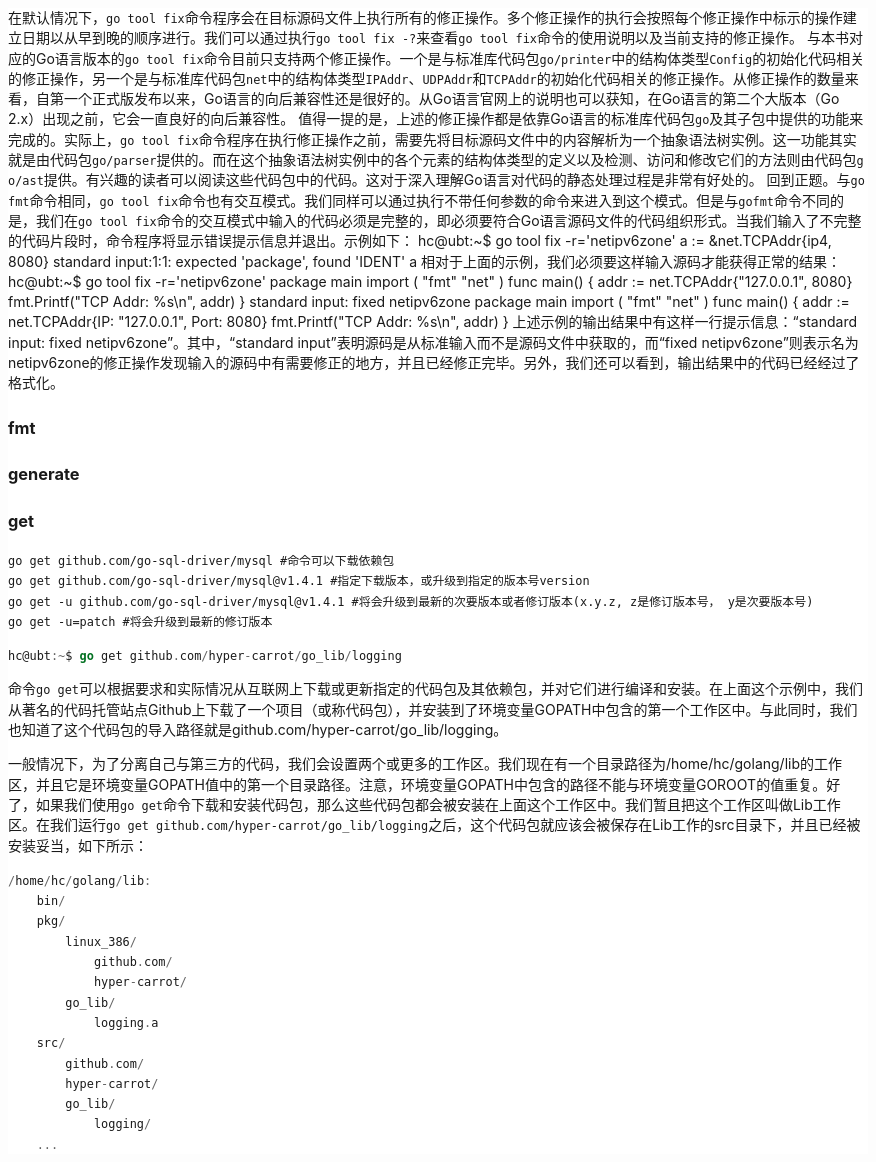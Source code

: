 在默认情况下，```go tool fix```命令程序会在目标源码文件上执行所有的修正操作。多个修正操作的执行会按照每个修正操作中标示的操作建立日期以从早到晚的顺序进行。我们可以通过执行```go tool fix -?```来查看```go tool fix```命令的使用说明以及当前支持的修正操作。 与本书对应的Go语言版本的```go tool fix```命令目前只支持两个修正操作。一个是与标准库代码包```go/printer```中的结构体类型```Config```的初始化代码相关的修正操作，另一个是与标准库代码包`net`中的结构体类型```IPAddr```、```UDPAddr```和```TCPAddr```的初始化代码相关的修正操作。从修正操作的数量来看，自第一个正式版发布以来，Go语言的向后兼容性还是很好的。从Go语言官网上的说明也可以获知，在Go语言的第二个大版本（Go 2.x）出现之前，它会一直良好的向后兼容性。 值得一提的是，上述的修正操作都是依靠Go语言的标准库代码包```go```及其子包中提供的功能来完成的。实际上，```go tool fix```命令程序在执行修正操作之前，需要先将目标源码文件中的内容解析为一个抽象语法树实例。这一功能其实就是由代码包```go/parser```提供的。而在这个抽象语法树实例中的各个元素的结构体类型的定义以及检测、访问和修改它们的方法则由代码包```go/ast```提供。有兴趣的读者可以阅读这些代码包中的代码。这对于深入理解Go语言对代码的静态处理过程是非常有好处的。 回到正题。与```gofmt```命令相同，```go tool fix```命令也有交互模式。我们同样可以通过执行不带任何参数的命令来进入到这个模式。但是与```gofmt```命令不同的是，我们在```go tool fix```命令的交互模式中输入的代码必须是完整的，即必须要符合Go语言源码文件的代码组织形式。当我们输入了不完整的代码片段时，命令程序将显示错误提示信息并退出。示例如下： hc@ubt:~$ go tool fix -r='netipv6zone' a := &net.TCPAddr{ip4, 8080} standard input:1:1: expected 'package', found 'IDENT' a 相对于上面的示例，我们必须要这样输入源码才能获得正常的结果： hc@ubt:~$ go tool fix -r='netipv6zone' package main import ( "fmt" "net" ) func main() { addr := net.TCPAddr{"127.0.0.1", 8080} fmt.Printf("TCP Addr: %s\n", addr) } standard input: fixed netipv6zone package main import ( "fmt" "net" ) func main() { addr := net.TCPAddr{IP: "127.0.0.1", Port: 8080} fmt.Printf("TCP Addr: %s\n", addr) } 上述示例的输出结果中有这样一行提示信息：“standard input: fixed netipv6zone”。其中，“standard input”表明源码是从标准输入而不是源码文件中获取的，而“fixed netipv6zone”则表示名为netipv6zone的修正操作发现输入的源码中有需要修正的地方，并且已经修正完毕。另外，我们还可以看到，输出结果中的代码已经经过了格式化。



### fmt

### generate

### get

```shell
go get github.com/go-sql-driver/mysql #命令可以下载依赖包
go get github.com/go-sql-driver/mysql@v1.4.1 #指定下载版本，或升级到指定的版本号version
go get -u github.com/go-sql-driver/mysql@v1.4.1 #将会升级到最新的次要版本或者修订版本(x.y.z, z是修订版本号， y是次要版本号)
go get -u=patch #将会升级到最新的修订版本
```

```go
hc@ubt:~$ go get github.com/hyper-carrot/go_lib/logging
```

命令`go get`可以根据要求和实际情况从互联网上下载或更新指定的代码包及其依赖包，并对它们进行编译和安装。在上面这个示例中，我们从著名的代码托管站点Github上下载了一个项目（或称代码包），并安装到了环境变量GOPATH中包含的第一个工作区中。与此同时，我们也知道了这个代码包的导入路径就是github.com/hyper-carrot/go_lib/logging。

一般情况下，为了分离自己与第三方的代码，我们会设置两个或更多的工作区。我们现在有一个目录路径为/home/hc/golang/lib的工作区，并且它是环境变量GOPATH值中的第一个目录路径。注意，环境变量GOPATH中包含的路径不能与环境变量GOROOT的值重复。好了，如果我们使用`go get`命令下载和安装代码包，那么这些代码包都会被安装在上面这个工作区中。我们暂且把这个工作区叫做Lib工作区。在我们运行`go get github.com/hyper-carrot/go_lib/logging`之后，这个代码包就应该会被保存在Lib工作的src目录下，并且已经被安装妥当，如下所示：

```go
/home/hc/golang/lib:
    bin/
    pkg/
        linux_386/
            github.com/
            hyper-carrot/
        go_lib/
            logging.a  
    src/
        github.com/
        hyper-carrot/
        go_lib/
            logging/
    ...
```
